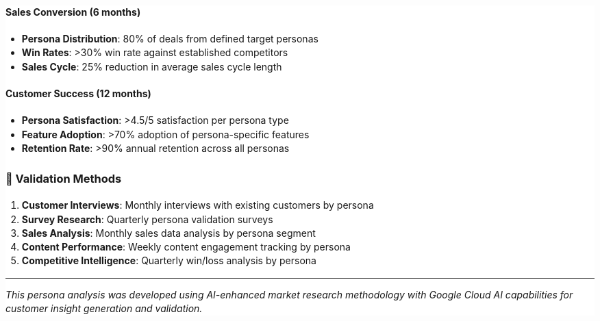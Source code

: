 #### **Sales Conversion (6 months)**
- **Persona Distribution**: 80% of deals from defined target personas
- **Win Rates**: >30% win rate against established competitors
- **Sales Cycle**: 25% reduction in average sales cycle length

#### **Customer Success (12 months)**
- **Persona Satisfaction**: >4.5/5 satisfaction per persona type
- **Feature Adoption**: >70% adoption of persona-specific features
- **Retention Rate**: >90% annual retention across all personas

### 🎯 Validation Methods

1. **Customer Interviews**: Monthly interviews with existing customers by persona
2. **Survey Research**: Quarterly persona validation surveys
3. **Sales Analysis**: Monthly sales data analysis by persona segment
4. **Content Performance**: Weekly content engagement tracking by persona
5. **Competitive Intelligence**: Quarterly win/loss analysis by persona

---

*This persona analysis was developed using AI-enhanced market research methodology with Google Cloud AI capabilities for customer insight generation and validation.*